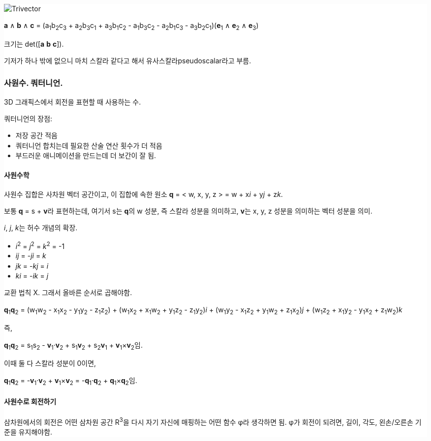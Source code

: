 ![Trivector](https://i.stack.imgur.com/UNRIn.png)

**a** ∧ **b** ∧ **c** = (a<sub>1</sub>b<sub>2</sub>c<sub>3</sub> + a<sub>2</sub>b<sub>3</sub>c<sub>1</sub> + a<sub>3</sub>b<sub>1</sub>c<sub>2</sub> - a<sub>1</sub>b<sub>3</sub>c<sub>2</sub> - a<sub>2</sub>b<sub>1</sub>c<sub>3</sub> - a<sub>3</sub>b<sub>2</sub>c<sub>1</sub>)(**e**<sub>1</sub> ∧ **e**<sub>2</sub> ∧ **e**<sub>3</sub>)

크기는 det([**a** **b** **c**]).

기저가 하나 밖에 없으니 마치 스칼라 같다고 해서 유사스칼라pseudoscalar라고 부름.

### 사원수. 쿼터니언.

3D 그래픽스에서 회전을 표현할 때 사용하는 수. 

쿼터니언의 장점:
* 저장 공간 적음
* 쿼터니언 합치는데 필요한 산술 연산 횟수가 더 적음
* 부드러운 애니메이션을 만드는데 더 보간이 잘 됨.

#### 사원수학

사원수 집합은 사차원 벡터 공간이고, 이 집합에 속한 원소 **q** = < w, x, y, z > = w + x*i* + y*j* + z*k*.

보통 **q** = s + **v**라 표현하는데, 여기서 s는 **q**의 w 성분, 즉 스칼라 성분을 의미하고, **v**는 x, y, z 성분을 의미하는 벡터 성분을 의미.

*i*, *j*, *k*는 허수 개념의 확장.

* *i*<sup>2</sup> = *j*<sup>2</sup> = *k*<sup>2</sup> = -1
* *ij* = -*ji* = *k*
* *jk* = -*kj* = *i*
* *ki* = -*ik* = *j*

교환 법칙 X. 그래서 올바른 순서로 곱해야함.

**q**<sub>1</sub>**q**<sub>2</sub> = (w<sub>1</sub>w<sub>2</sub> - x<sub>1</sub>x<sub>2</sub> - y<sub>1</sub>y<sub>2</sub> - z<sub>1</sub>z<sub>2</sub>) + (w<sub>1</sub>x<sub>2</sub> + x<sub>1</sub>w<sub>2</sub> + y<sub>1</sub>z<sub>2</sub> - z<sub>1</sub>y<sub>2</sub>)*i* + (w<sub>1</sub>y<sub>2</sub> - x<sub>1</sub>z<sub>2</sub> + y<sub>1</sub>w<sub>2</sub> + z<sub>1</sub>x<sub>2</sub>)*j* + (w<sub>1</sub>z<sub>2</sub> + x<sub>1</sub>y<sub>2</sub> - y<sub>1</sub>x<sub>2</sub> + z<sub>1</sub>w<sub>2</sub>)*k*

즉,

**q**<sub>1</sub>**q**<sub>2</sub> = s<sub>1</sub>s<sub>2</sub> - **v**<sub>1</sub>·**v**<sub>2</sub> + s<sub>1</sub>**v**<sub>2</sub> + s<sub>2</sub>**v**<sub>1</sub> + **v**<sub>1</sub>×**v**<sub>2</sub>임.

이때 둘 다 스칼라 성분이 0이면,

**q**<sub>1</sub>**q**<sub>2</sub> = -**v**<sub>1</sub>·**v**<sub>2</sub> + **v**<sub>1</sub>×**v**<sub>2</sub> = -**q**<sub>1</sub>·**q**<sub>2</sub> + **q**<sub>1</sub>×**q**<sub>2</sub>임.

#### 사원수로 회전하기

삼차원에서의 회전은 어떤 삼차원 공간 R<sup>3</sup>을 다시 자기 자신에 매핑하는 어떤 함수 φ라 생각하면 됨. φ가 회전이 되려면, 길이, 각도, 왼손/오른손 기준을 유지해야함.
